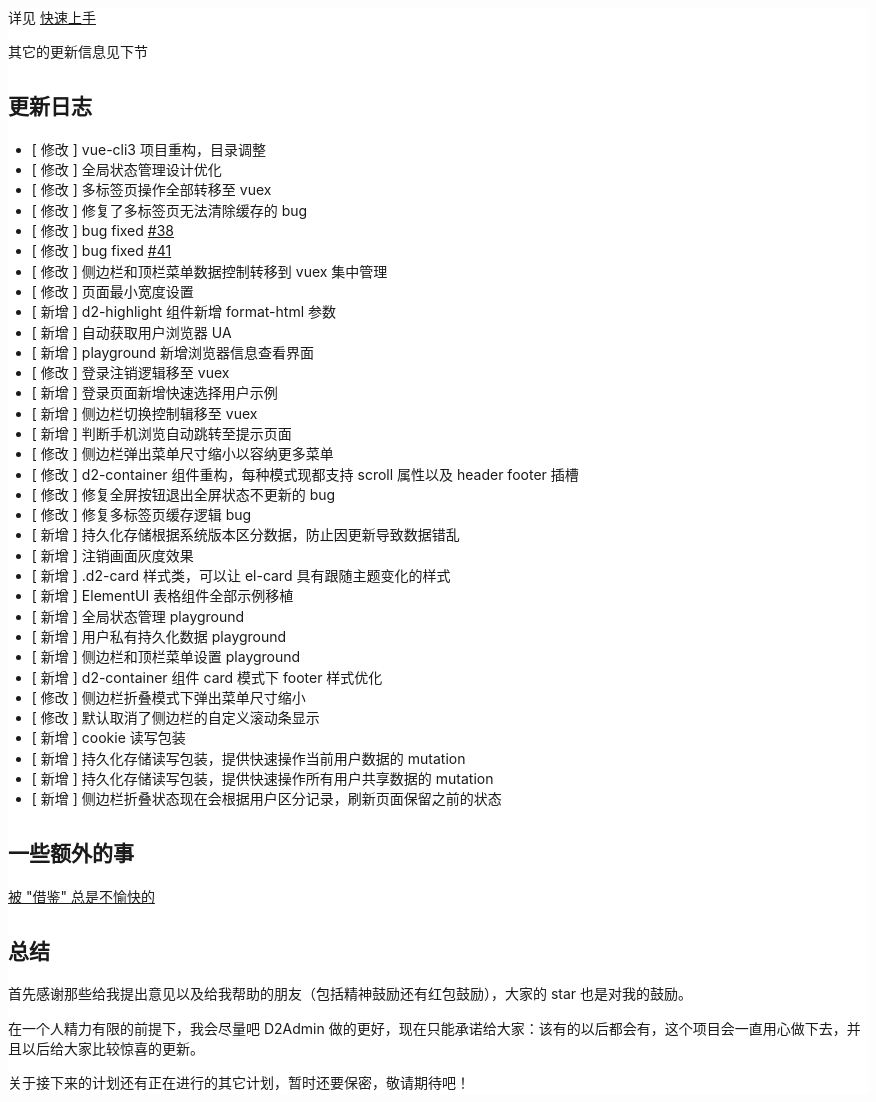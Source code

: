 详见 [快速上手](https://doc.d2admin.fairyever.com/zh/guide/getting-started.html)

其它的更新信息见下节

## 更新日志

* [ 修改 ] vue-cli3 项目重构，目录调整
* [ 修改 ] 全局状态管理设计优化
* [ 修改 ] 多标签页操作全部转移至 vuex
* [ 修改 ] 修复了多标签页无法清除缓存的 bug
* [ 修改 ] bug fixed [#38](https://github.com/d2-projects/d2-admin/issues/38)
* [ 修改 ] bug fixed [#41](https://github.com/d2-projects/d2-admin/issues/41)
* [ 修改 ] 侧边栏和顶栏菜单数据控制转移到 vuex 集中管理
* [ 修改 ] 页面最小宽度设置
* [ 新增 ] d2-highlight 组件新增 format-html 参数
* [ 新增 ] 自动获取用户浏览器 UA
* [ 新增 ] playground 新增浏览器信息查看界面
* [ 修改 ] 登录注销逻辑移至 vuex
* [ 新增 ] 登录页面新增快速选择用户示例
* [ 新增 ] 侧边栏切换控制辑移至 vuex
* [ 新增 ] 判断手机浏览自动跳转至提示页面
* [ 修改 ] 侧边栏弹出菜单尺寸缩小以容纳更多菜单
* [ 修改 ] d2-container 组件重构，每种模式现都支持 scroll 属性以及 header footer 插槽
* [ 修改 ] 修复全屏按钮退出全屏状态不更新的 bug
* [ 修改 ] 修复多标签页缓存逻辑 bug
* [ 新增 ] 持久化存储根据系统版本区分数据，防止因更新导致数据错乱
* [ 新增 ] 注销画面灰度效果
* [ 新增 ] .d2-card 样式类，可以让 el-card 具有跟随主题变化的样式
* [ 新增 ] ElementUI 表格组件全部示例移植
* [ 新增 ] 全局状态管理 playground
* [ 新增 ] 用户私有持久化数据 playground
* [ 新增 ] 侧边栏和顶栏菜单设置 playground
* [ 新增 ] d2-container 组件 card 模式下 footer 样式优化
* [ 修改 ] 侧边栏折叠模式下弹出菜单尺寸缩小
* [ 修改 ] 默认取消了侧边栏的自定义滚动条显示
* [ 新增 ] cookie 读写包装
* [ 新增 ] 持久化存储读写包装，提供快速操作当前用户数据的 mutation
* [ 新增 ] 持久化存储读写包装，提供快速操作所有用户共享数据的 mutation
* [ 新增 ] 侧边栏折叠状态现在会根据用户区分记录，刷新页面保留之前的状态

## 一些额外的事

[被 "借鉴" 总是不愉快的](https://doc.d2admin.fairyever.com/zh/guide/plagiarize.html)

## 总结

首先感谢那些给我提出意见以及给我帮助的朋友（包括精神鼓励还有红包鼓励），大家的 star 也是对我的鼓励。

在一个人精力有限的前提下，我会尽量吧 D2Admin 做的更好，现在只能承诺给大家：该有的以后都会有，这个项目会一直用心做下去，并且以后给大家比较惊喜的更新。

关于接下来的计划还有正在进行的其它计划，暂时还要保密，敬请期待吧！
